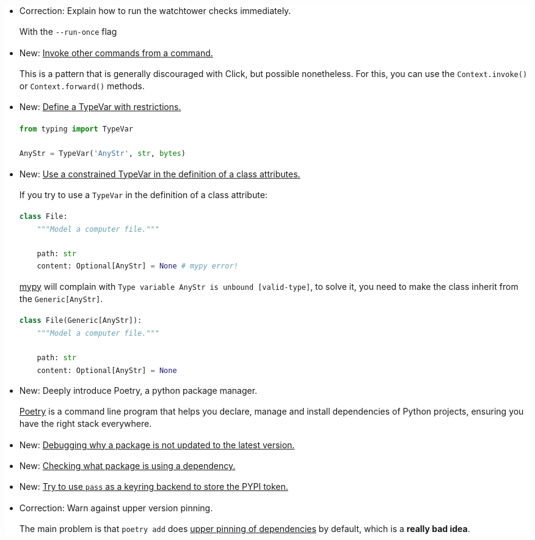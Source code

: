 
* Correction: Explain how to run the watchtower checks immediately.

    With the `--run-once` flag


* New: [Invoke other commands from a command.](click.md#invoke-other-commands-from-a-command)

    This is a pattern that is generally discouraged with Click, but possible
    nonetheless. For this, you can use the `Context.invoke()` or `Context.forward()` methods.

* New: [Define a TypeVar with restrictions.](type_hints.md#define-a-typevar-with-restrictions)

    ```python
    from typing import TypeVar

    AnyStr = TypeVar('AnyStr', str, bytes)
    ```

* New: [Use a constrained TypeVar in the definition of a class attributes.](type_hints.md#use-a-constrained-typevar-in-the-definition-of-a-class-attributes)

    If you try to use a `TypeVar` in the definition of a class attribute:

    ```python
    class File:
        """Model a computer file."""

        path: str
        content: Optional[AnyStr] = None # mypy error!
    ```

    [mypy](mypy.md) will complain with `Type variable AnyStr is unbound
    [valid-type]`, to solve it, you need to make the class inherit from the
    `Generic[AnyStr]`.

    ```python
    class File(Generic[AnyStr]):
        """Model a computer file."""

        path: str
        content: Optional[AnyStr] = None
    ```

* New: Deeply introduce Poetry, a python package manager.

    [Poetry](https://github.com/python-poetry/poetry) is a command line program that
    helps you declare, manage and install dependencies of Python projects, ensuring
    you have the right stack everywhere.


* New: [Debugging why a package is not updated to the latest version.](python_poetry.md#debugging-why-a-package-is-not-updated-to-the-latest-version)
* New: [Checking what package is using a dependency.](python_poetry.md#checking-what-package-is-using-a-dependency)
* New: [Try to use `pass` as a keyring backend to store the PYPI token.](python_poetry.md#configuration)
* Correction: Warn against upper version pinning.

    The main problem is that `poetry add` does [upper pinning of dependencies](versioning.md#upper-version-pinning) by default, which is a **really bad idea**.
